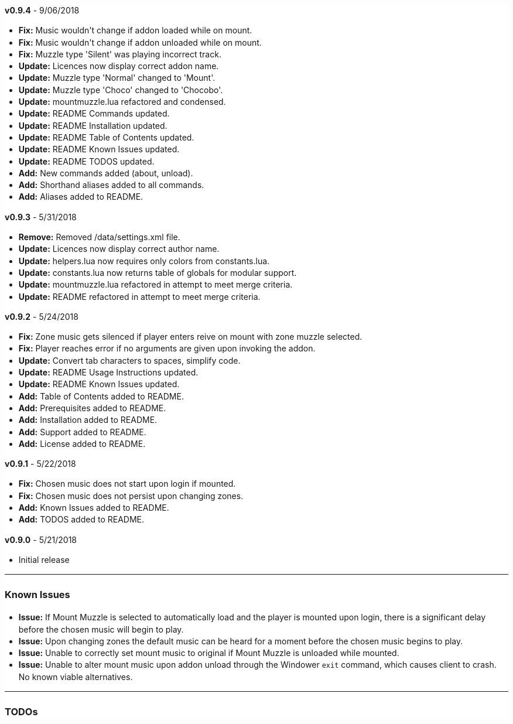 **v0.9.4** - 9/06/2018
- **Fix:** Music wouldn't change if addon loaded while on mount.
- **Fix:** Music wouldn't change if addon unloaded while on mount.
- **Fix:** Muzzle type 'Silent' was playing incorrect track.
- **Update:** Licences now display correct addon name.
- **Update:** Muzzle type 'Normal' changed to 'Mount'.
- **Update:** Muzzle type 'Choco' changed to 'Chocobo'.
- **Update:** mountmuzzle.lua refactored and condensed.
- **Update:** README Commands updated.
- **Update:** README Installation updated.
- **Update:** README Table of Contents updated.
- **Update:** README Known Issues updated.
- **Update:** README TODOS updated.
- **Add:** New commands added (about, unload).
- **Add:** Shorthand aliases added to all commands.
- **Add:** Aliases added to README.

**v0.9.3** - 5/31/2018
- **Remove:** Removed /data/settings.xml file.
- **Update:** Licences now display correct author name.
- **Update:** helpers.lua now requires only colors from constants.lua.
- **Update:** constants.lua now returns table of globals for modular support.
- **Update:** mountmuzzle.lua refactored in attempt to meet merge criteria.
- **Update:** README refactored in attempt to meet merge criteria.

**v0.9.2** - 5/24/2018
- **Fix:** Zone music gets silenced if player enters reive on mount with zone muzzle selected.
- **Fix:** Player reaches error if no arguments are given upon invoking the addon.  
- **Update:** Convert tab characters to spaces, simplify code.  
- **Update:** README Usage Instructions updated.
- **Update:** README Known Issues updated.
- **Add:** Table of Contents added to README.
- **Add:** Prerequisites added to README.
- **Add:** Installation added to README. 
- **Add:** Support added to README.
- **Add:** License added to README.

**v0.9.1** - 5/22/2018
- **Fix:** Chosen music does not start upon login if mounted. 
- **Fix:** Chosen music does not persist upon changing zones.
- **Add:** Known Issues added to README.
- **Add:** TODOS added to README.

**v0.9.0** - 5/21/2018
- Initial release

___
### Known Issues

- **Issue:** If Mount Muzzle is selected to automatically load and the player is mounted upon login, there is a significant delay before the chosen music will begin to play.
- **Issue:** Upon changing zones the default music can be heard for a moment before the chosen music begins to play.
- **Issue:** Unable to correctly set mount music to original if Mount Muzzle is unloaded while mounted.
- **Issue:** Unable to alter mount music upon addon unload through the Windower `exit` command, which causes client to crash. No known viable alternatives.
___    
### TODOs

